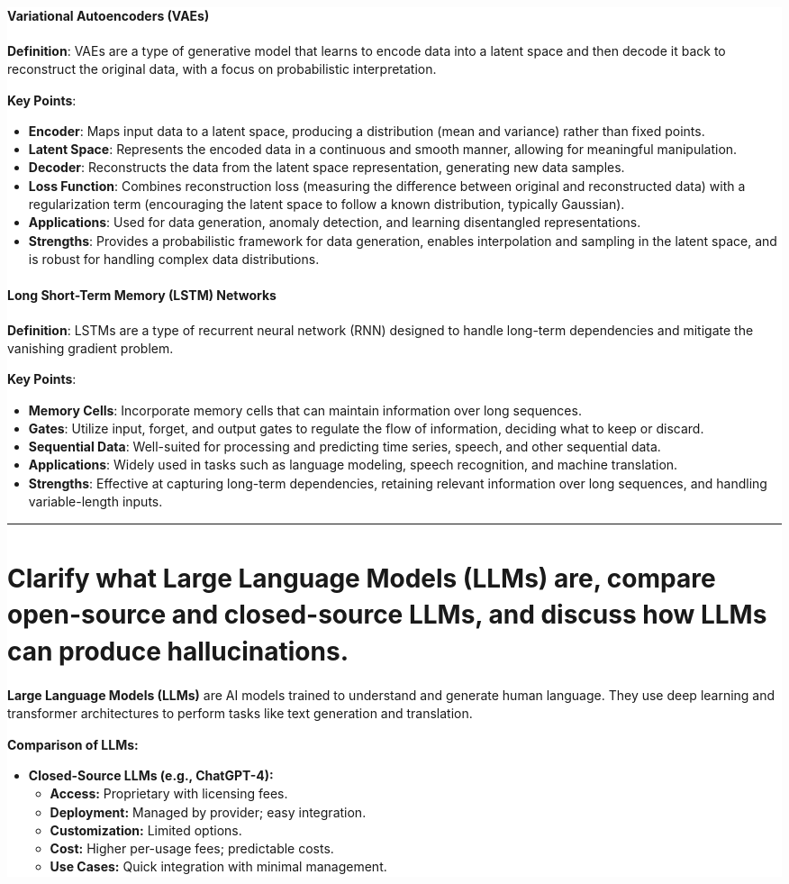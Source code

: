 #### **Variational Autoencoders (VAEs)**

**Definition**: VAEs are a type of generative model that learns to encode data into a latent space and then decode it back to reconstruct the original data, with a focus on probabilistic interpretation.

**Key Points**:
- **Encoder**: Maps input data to a latent space, producing a distribution (mean and variance) rather than fixed points.
- **Latent Space**: Represents the encoded data in a continuous and smooth manner, allowing for meaningful manipulation.
- **Decoder**: Reconstructs the data from the latent space representation, generating new data samples.
- **Loss Function**: Combines reconstruction loss (measuring the difference between original and reconstructed data) with a regularization term (encouraging the latent space to follow a known distribution, typically Gaussian).
- **Applications**: Used for data generation, anomaly detection, and learning disentangled representations.
- **Strengths**: Provides a probabilistic framework for data generation, enables interpolation and sampling in the latent space, and is robust for handling complex data distributions.



#### **Long Short-Term Memory (LSTM) Networks**

**Definition**: LSTMs are a type of recurrent neural network (RNN) designed to handle long-term dependencies and mitigate the vanishing gradient problem.

**Key Points**:
- **Memory Cells**: Incorporate memory cells that can maintain information over long sequences.
- **Gates**: Utilize input, forget, and output gates to regulate the flow of information, deciding what to keep or discard.
- **Sequential Data**: Well-suited for processing and predicting time series, speech, and other sequential data.
- **Applications**: Widely used in tasks such as language modeling, speech recognition, and machine translation.
- **Strengths**: Effective at capturing long-term dependencies, retaining relevant information over long sequences, and handling variable-length inputs.

---
# Clarify what Large Language Models (LLMs) are, compare open-source and closed-source LLMs, and discuss how LLMs can produce hallucinations.
**Large Language Models (LLMs)** are AI models trained to understand and generate human language. They use deep learning and transformer architectures to perform tasks like text generation and translation.

**Comparison of LLMs:**

- **Closed-Source LLMs (e.g., ChatGPT-4):**
  - **Access:** Proprietary with licensing fees.
  - **Deployment:** Managed by provider; easy integration.
  - **Customization:** Limited options.
  - **Cost:** Higher per-usage fees; predictable costs.
  - **Use Cases:** Quick integration with minimal management.
